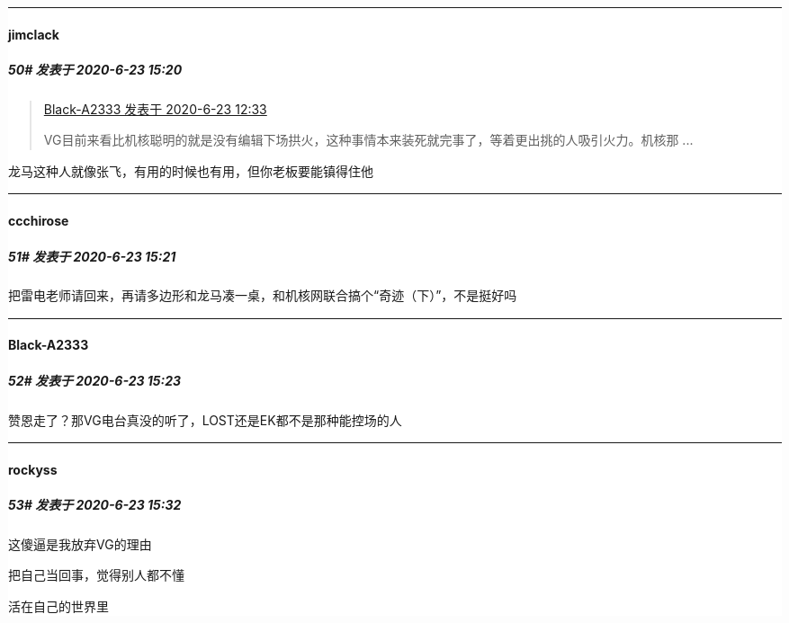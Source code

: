 
*****

####  jimclack  
##### 50#       发表于 2020-6-23 15:20



<blockquote><a href="httphttps://bbs.saraba1st.com/2b/forum.php?mod=redirect&amp;goto=findpost&amp;pid=47917504&amp;ptid=1943540" target="_blank">Black-A2333 发表于 2020-6-23 12:33</a>

VG目前来看比机核聪明的就是没有编辑下场拱火，这种事情本来装死就完事了，等着更出挑的人吸引火力。机核那 ...</blockquote>
龙马这种人就像张飞，有用的时候也有用，但你老板要能镇得住他







*****

####  ccchirose  
##### 51#       发表于 2020-6-23 15:21




把雷电老师请回来，再请多边形和龙马凑一桌，和机核网联合搞个“奇迹（下）”，不是挺好吗







*****

####  Black-A2333  
##### 52#       发表于 2020-6-23 15:23




赞恩走了？那VG电台真没的听了，LOST还是EK都不是那种能控场的人







*****

####  rockyss  
##### 53#       发表于 2020-6-23 15:32




这傻逼是我放弃VG的理由

把自己当回事，觉得别人都不懂

活在自己的世界里



